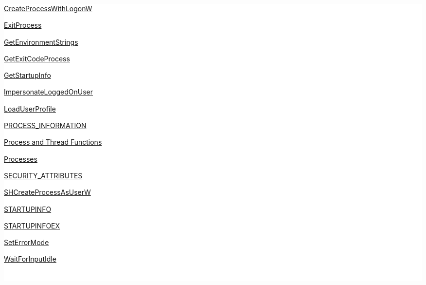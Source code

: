 

<a href="https://docs.microsoft.com/windows/desktop/api/winbase/nf-winbase-createprocesswithlogonw">CreateProcessWithLogonW</a>



<a href="https://docs.microsoft.com/windows/desktop/api/processthreadsapi/nf-processthreadsapi-exitprocess">ExitProcess</a>



<a href="https://docs.microsoft.com/windows/desktop/api/rrascfg/nf-rrascfg-ieapproviderconfig-initialize">GetEnvironmentStrings</a>



<a href="https://docs.microsoft.com/windows/desktop/api/processthreadsapi/nf-processthreadsapi-getexitcodeprocess">GetExitCodeProcess</a>



<a href="https://docs.microsoft.com/windows/desktop/api/winbase/nf-winbase-getstartupinfoa">GetStartupInfo</a>



<a href="https://docs.microsoft.com/windows/desktop/api/securitybaseapi/nf-securitybaseapi-impersonateloggedonuser">ImpersonateLoggedOnUser</a>



<a href="https://docs.microsoft.com/windows/desktop/api/userenv/nf-userenv-loaduserprofilea">LoadUserProfile</a>



<a href="https://docs.microsoft.com/windows/win32/api/processthreadsapi/ns-processthreadsapi-process_information">PROCESS_INFORMATION</a>



<a href="https://docs.microsoft.com/windows/desktop/ProcThread/process-and-thread-functions">Process and Thread Functions</a>



<a href="https://docs.microsoft.com/windows/desktop/ProcThread/child-processes">Processes</a>



<a href="https://docs.microsoft.com/previous-versions/windows/desktop/legacy/aa379560(v=vs.85)">SECURITY_ATTRIBUTES</a>



<a href="https://docs.microsoft.com/windows/desktop/api/shellapi/nf-shellapi-shcreateprocessasuserw">SHCreateProcessAsUserW</a>



<a href="https://docs.microsoft.com/windows/desktop/api/processthreadsapi/ns-processthreadsapi-startupinfoa">STARTUPINFO</a>



<a href="https://docs.microsoft.com/windows/desktop/api/winbase/ns-winbase-startupinfoexa">STARTUPINFOEX</a>



<a href="https://docs.microsoft.com/windows/desktop/api/errhandlingapi/nf-errhandlingapi-seterrormode">SetErrorMode</a>



<a href="https://docs.microsoft.com/windows/desktop/api/winuser/nf-winuser-waitforinputidle">WaitForInputIdle</a>
 

 


